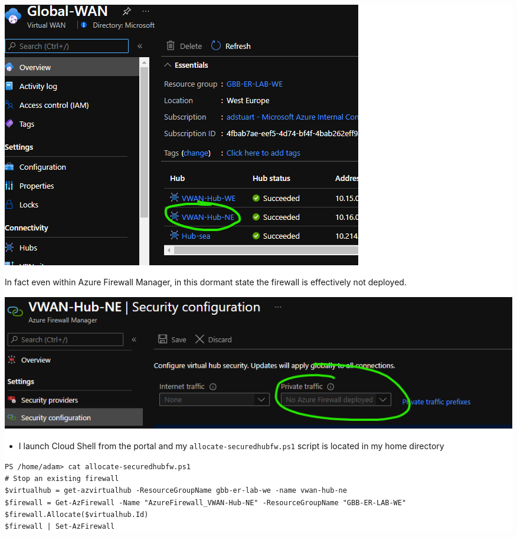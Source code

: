![](images/2021-11-02-10-47-47.png)

In fact even within Azure Firewall Manager, in this dormant state the firewall is effectively not deployed.

![](images/2021-11-02-10-50-33.png)

- I launch Cloud Shell from the portal and my ```allocate-securedhubfw.ps1``` script is located in my home directory

```
PS /home/adam> cat allocate-securedhubfw.ps1
# Stop an existing firewall
$virtualhub = get-azvirtualhub -ResourceGroupName gbb-er-lab-we -name vwan-hub-ne
$firewall = Get-AzFirewall -Name "AzureFirewall_VWAN-Hub-NE" -ResourceGroupName "GBB-ER-LAB-WE"
$firewall.Allocate($virtualhub.Id)
$firewall | Set-AzFirewall
```
